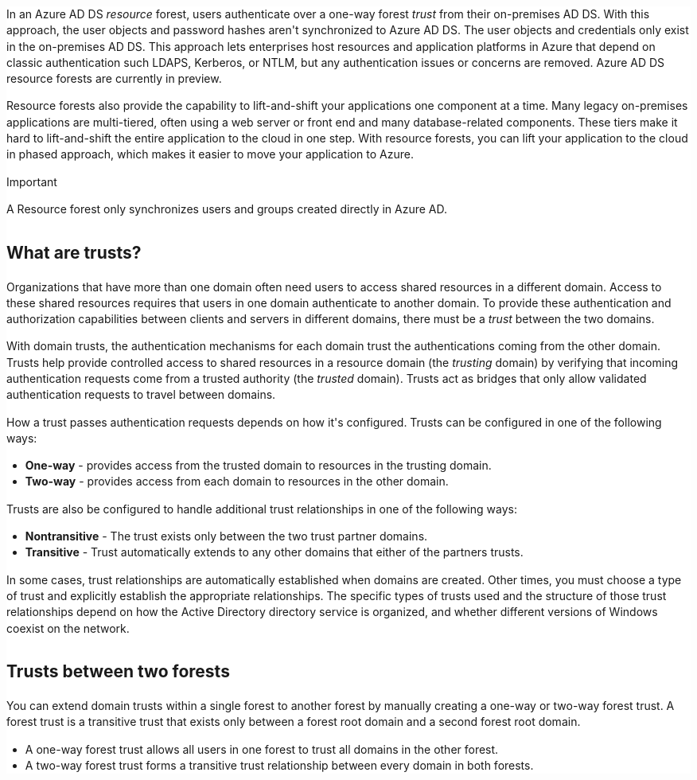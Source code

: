In an Azure AD DS *resource* forest, users authenticate over a one-way forest *trust* from their on-premises AD DS. With this approach, the user objects and password hashes aren't synchronized to Azure AD DS. The user objects and credentials only exist in the on-premises AD DS. This approach lets enterprises host resources and application platforms in Azure that depend on classic authentication such LDAPS, Kerberos, or NTLM, but any authentication issues or concerns are removed. Azure AD DS resource forests are currently in preview.

Resource forests also provide the capability to lift-and-shift your applications one component at a time. Many legacy on-premises applications are multi-tiered, often using a web server or front end and many database-related components. These tiers make it hard to lift-and-shift the entire application to the cloud in one step. With resource forests, you can lift your application to the cloud in phased approach, which makes it easier to move your application to Azure.

> [!IMPORTANT]
> A Resource forest only synchronizes users and groups created directly in Azure AD.

## What are trusts?

Organizations that have more than one domain often need users to access shared resources in a different domain. Access to these shared resources requires that users in one domain authenticate to another domain. To provide these authentication and authorization capabilities between clients and servers in different domains, there must be a *trust* between the two domains.

With domain trusts, the authentication mechanisms for each domain trust the authentications coming from the other domain. Trusts help provide controlled access to shared resources in a resource domain (the *trusting* domain) by verifying that incoming authentication requests come from a trusted authority (the *trusted* domain). Trusts act as bridges that only allow validated authentication requests to travel between domains.

How a trust passes authentication requests depends on how it's configured. Trusts can be configured in one of the following ways:

* **One-way** - provides access from the trusted domain to resources in the trusting domain.
* **Two-way** - provides access from each domain to resources in the other domain.

Trusts are also be configured to handle additional trust relationships in one of the following ways:

* **Nontransitive** - The trust exists only between the two trust partner domains.
* **Transitive** - Trust automatically extends to any other domains that either of the partners trusts.

In some cases, trust relationships are automatically established when domains are created. Other times, you must choose a type of trust and explicitly establish the appropriate relationships. The specific types of trusts used and the structure of those trust relationships depend on how the Active Directory directory service is organized, and whether different versions of Windows coexist on the network.

## Trusts between two forests

You can extend domain trusts within a single forest to another forest by manually creating a one-way or two-way forest trust. A forest trust is a transitive trust that exists only between a forest root domain and a second forest root domain.

* A one-way forest trust allows all users in one forest to trust all domains in the other forest.
* A two-way forest trust forms a transitive trust relationship between every domain in both forests.


[concepts-trust]: concepts-forest-trust.md
[tutorial-create-advanced]: tutorial-create-instance-advanced.md
[create-forest-trust]: tutorial-create-forest-trust.md